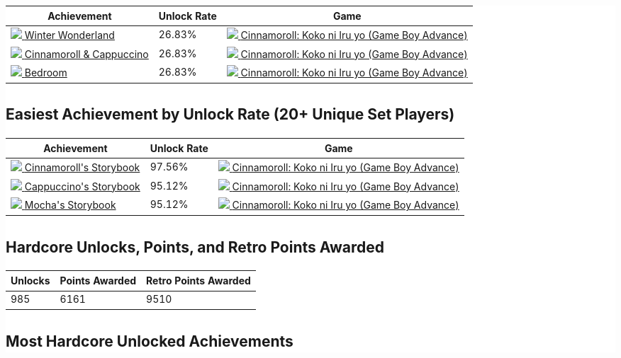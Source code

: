 | Achievement                                                                                                                                                                                                                                                         | Unlock Rate | Game                                                                                                                                                                                                                                                 |
| ------------------------------------------------------------------------------------------------------------------------------------------------------------------------------------------------------------------------------------------------------------------- | ----------- | ---------------------------------------------------------------------------------------------------------------------------------------------------------------------------------------------------------------------------------------------------- |
| <a class="gameicon-link" href="https://retroachievements.org/achievement/350255" target="_blank" rel="noopener"> <img class="gameicon" src="https://s3-eu-west-1.amazonaws.com/i.retroachievements.org/Badge/395160.png"> <span>Winter Wonderland</span></a>        | 26.83%      | <a class="gameicon-link" href="https://retroachievements.org/game/7091" target="_blank" rel="noopener"> <img class="gameicon" src="https://retroachievements.org/Images/081604.png"> <span>Cinnamoroll: Koko ni Iru yo (Game Boy Advance)</span></a> |
| <a class="gameicon-link" href="https://retroachievements.org/achievement/350252" target="_blank" rel="noopener"> <img class="gameicon" src="https://s3-eu-west-1.amazonaws.com/i.retroachievements.org/Badge/395157.png"> <span>Cinnamoroll & Cappuccino</span></a> | 26.83%      | <a class="gameicon-link" href="https://retroachievements.org/game/7091" target="_blank" rel="noopener"> <img class="gameicon" src="https://retroachievements.org/Images/081604.png"> <span>Cinnamoroll: Koko ni Iru yo (Game Boy Advance)</span></a> |
| <a class="gameicon-link" href="https://retroachievements.org/achievement/350249" target="_blank" rel="noopener"> <img class="gameicon" src="https://s3-eu-west-1.amazonaws.com/i.retroachievements.org/Badge/395154.png"> <span>Bedroom</span></a>                  | 26.83%      | <a class="gameicon-link" href="https://retroachievements.org/game/7091" target="_blank" rel="noopener"> <img class="gameicon" src="https://retroachievements.org/Images/081604.png"> <span>Cinnamoroll: Koko ni Iru yo (Game Boy Advance)</span></a> |

## Easiest Achievement by Unlock Rate (20+ Unique Set Players)

| Achievement                                                                                                                                                                                                                                                        | Unlock Rate | Game                                                                                                                                                                                                                                                 |
| ------------------------------------------------------------------------------------------------------------------------------------------------------------------------------------------------------------------------------------------------------------------ | ----------- | ---------------------------------------------------------------------------------------------------------------------------------------------------------------------------------------------------------------------------------------------------- |
| <a class="gameicon-link" href="https://retroachievements.org/achievement/349552" target="_blank" rel="noopener"> <img class="gameicon" src="https://s3-eu-west-1.amazonaws.com/i.retroachievements.org/Badge/394456.png"> <span>Cinnamoroll's Storybook</span></a> | 97.56%      | <a class="gameicon-link" href="https://retroachievements.org/game/7091" target="_blank" rel="noopener"> <img class="gameicon" src="https://retroachievements.org/Images/081604.png"> <span>Cinnamoroll: Koko ni Iru yo (Game Boy Advance)</span></a> |
| <a class="gameicon-link" href="https://retroachievements.org/achievement/349553" target="_blank" rel="noopener"> <img class="gameicon" src="https://s3-eu-west-1.amazonaws.com/i.retroachievements.org/Badge/394457.png"> <span>Cappuccino's Storybook</span></a>  | 95.12%      | <a class="gameicon-link" href="https://retroachievements.org/game/7091" target="_blank" rel="noopener"> <img class="gameicon" src="https://retroachievements.org/Images/081604.png"> <span>Cinnamoroll: Koko ni Iru yo (Game Boy Advance)</span></a> |
| <a class="gameicon-link" href="https://retroachievements.org/achievement/349554" target="_blank" rel="noopener"> <img class="gameicon" src="https://s3-eu-west-1.amazonaws.com/i.retroachievements.org/Badge/394458.png"> <span>Mocha's Storybook</span></a>       | 95.12%      | <a class="gameicon-link" href="https://retroachievements.org/game/7091" target="_blank" rel="noopener"> <img class="gameicon" src="https://retroachievements.org/Images/081604.png"> <span>Cinnamoroll: Koko ni Iru yo (Game Boy Advance)</span></a> |


## Hardcore Unlocks, Points, and Retro Points Awarded

| Unlocks | Points Awarded | Retro Points Awarded |
| ------- | -------------- | -------------------- |
| 985     | 6161           | 9510                 |

## Most Hardcore Unlocked Achievements
